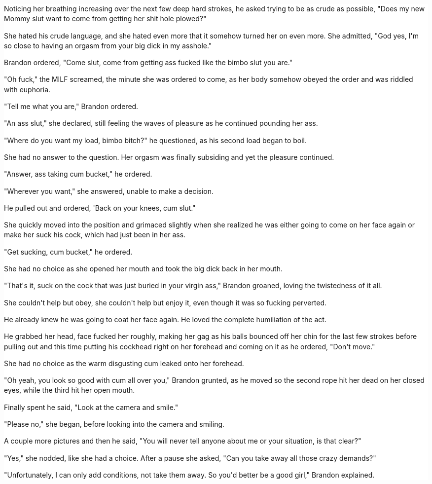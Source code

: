 Noticing her breathing increasing over the next few deep hard strokes, he asked trying to be as crude as possible, "Does my new Mommy slut want to come from getting her shit hole plowed?" 

She hated his crude language, and she hated even more that it somehow turned her on even more. She admitted, "God yes, I'm so close to having an orgasm from your big dick in my asshole." 

Brandon ordered, "Come slut, come from getting ass fucked like the bimbo slut you are." 

"Oh fuck," the MILF screamed, the minute she was ordered to come, as her body somehow obeyed the order and was riddled with euphoria. 

"Tell me what you are," Brandon ordered. 

"An ass slut," she declared, still feeling the waves of pleasure as he continued pounding her ass. 

"Where do you want my load, bimbo bitch?" he questioned, as his second load began to boil. 

She had no answer to the question. Her orgasm was finally subsiding and yet the pleasure continued. 

"Answer, ass taking cum bucket," he ordered. 

"Wherever you want," she answered, unable to make a decision. 

He pulled out and ordered, 'Back on your knees, cum slut." 

She quickly moved into the position and grimaced slightly when she realized he was either going to come on her face again or make her suck his cock, which had just been in her ass. 

"Get sucking, cum bucket," he ordered. 

She had no choice as she opened her mouth and took the big dick back in her mouth. 

"That's it, suck on the cock that was just buried in your virgin ass," Brandon groaned, loving the twistedness of it all. 

She couldn't help but obey, she couldn't help but enjoy it, even though it was so fucking perverted. 

He already knew he was going to coat her face again. He loved the complete humiliation of the act. 

He grabbed her head, face fucked her roughly, making her gag as his balls bounced off her chin for the last few strokes before pulling out and this time putting his cockhead right on her forehead and coming on it as he ordered, "Don't move." 

She had no choice as the warm disgusting cum leaked onto her forehead. 

"Oh yeah, you look so good with cum all over you," Brandon grunted, as he moved so the second rope hit her dead on her closed eyes, while the third hit her open mouth. 

Finally spent he said, "Look at the camera and smile." 

"Please no," she began, before looking into the camera and smiling. 

A couple more pictures and then he said, "You will never tell anyone about me or your situation, is that clear?" 

"Yes," she nodded, like she had a choice. After a pause she asked, "Can you take away all those crazy demands?" 

"Unfortunately, I can only add conditions, not take them away. So you'd better be a good girl," Brandon explained. 
